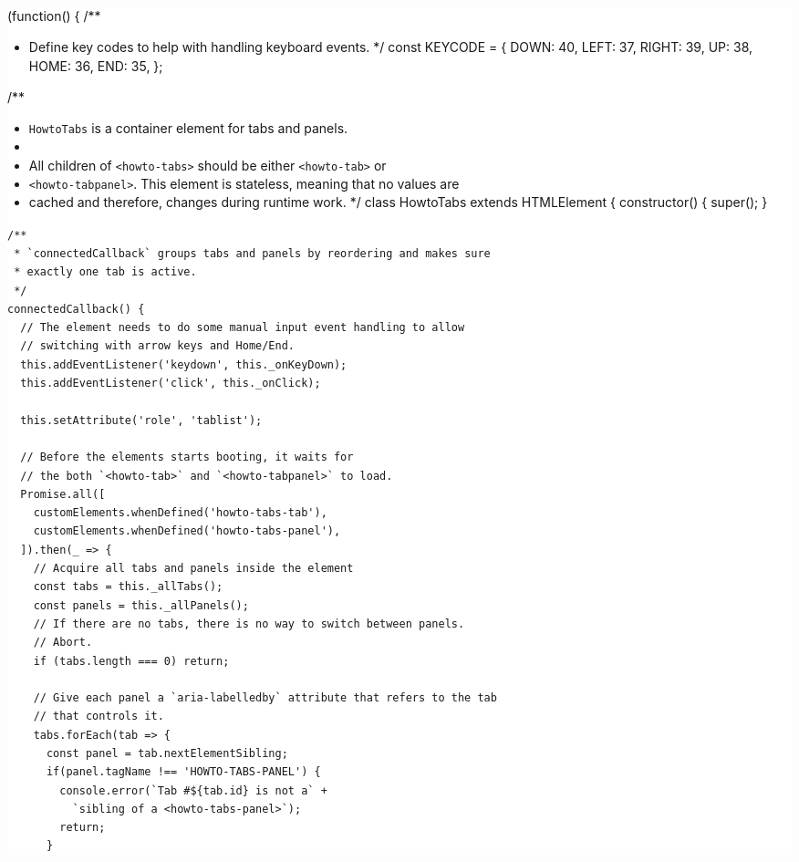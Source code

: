 (function() {
  /**
   * Define key codes to help with handling keyboard events.
   */
  const KEYCODE = {
    DOWN: 40,
    LEFT: 37,
    RIGHT: 39,
    UP: 38,
    HOME: 36,
    END: 35,
  };

  /**
   * `HowtoTabs` is a container element for tabs and panels.
   *
   * All children of `<howto-tabs>` should be either `<howto-tab>` or
   * `<howto-tabpanel>`. This element is stateless, meaning that no values are
   * cached and therefore, changes during runtime work.
   */
  class HowtoTabs extends HTMLElement {
    constructor() {
      super();
    }

    /**
     * `connectedCallback` groups tabs and panels by reordering and makes sure
     * exactly one tab is active.
     */
    connectedCallback() {
      // The element needs to do some manual input event handling to allow
      // switching with arrow keys and Home/End.
      this.addEventListener('keydown', this._onKeyDown);
      this.addEventListener('click', this._onClick);

      this.setAttribute('role', 'tablist');

      // Before the elements starts booting, it waits for
      // the both `<howto-tab>` and `<howto-tabpanel>` to load.
      Promise.all([
        customElements.whenDefined('howto-tabs-tab'),
        customElements.whenDefined('howto-tabs-panel'),
      ]).then(_ => {
        // Acquire all tabs and panels inside the element
        const tabs = this._allTabs();
        const panels = this._allPanels();
        // If there are no tabs, there is no way to switch between panels.
        // Abort.
        if (tabs.length === 0) return;

        // Give each panel a `aria-labelledby` attribute that refers to the tab
        // that controls it.
        tabs.forEach(tab => {
          const panel = tab.nextElementSibling;
          if(panel.tagName !== 'HOWTO-TABS-PANEL') {
            console.error(`Tab #${tab.id} is not a` +
              `sibling of a <howto-tabs-panel>`);
            return;
          }
